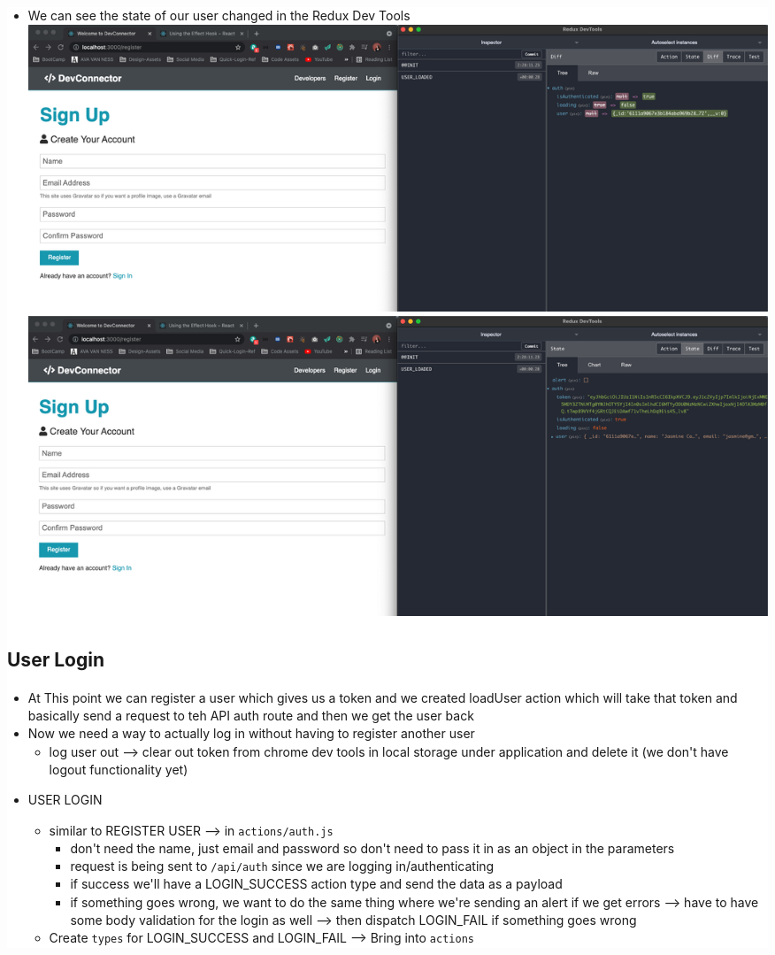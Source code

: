 * We can see the state of our user changed in the Redux Dev Tools ![new user state in redux](assets/user.png) ![new user state in redux](assets/user1.png)

## User Login

- At This point we can register a user which gives us a token and we created loadUser action which will take that token and basically send a request to teh API auth route and then we get the user back
- Now we need a way to actually log in without having to register another user
  - log user out --> clear out token from chrome dev tools in local storage under application and delete it (we don't have logout functionality yet)

* USER LOGIN

  - similar to REGISTER USER --> in `actions/auth.js`
    - don't need the name, just email and password so don't need to pass it in as an object in the parameters
    - request is being sent to `/api/auth` since we are logging in/authenticating
    - if success we'll have a LOGIN_SUCCESS action type and send the data as a payload
    - if something goes wrong, we want to do the same thing where we're sending an alert if we get errors --> have to have some body validation for the login as well --> then dispatch LOGIN_FAIL if something goes wrong
  - Create `types` for LOGIN_SUCCESS and LOGIN_FAIL --> Bring into `actions`
